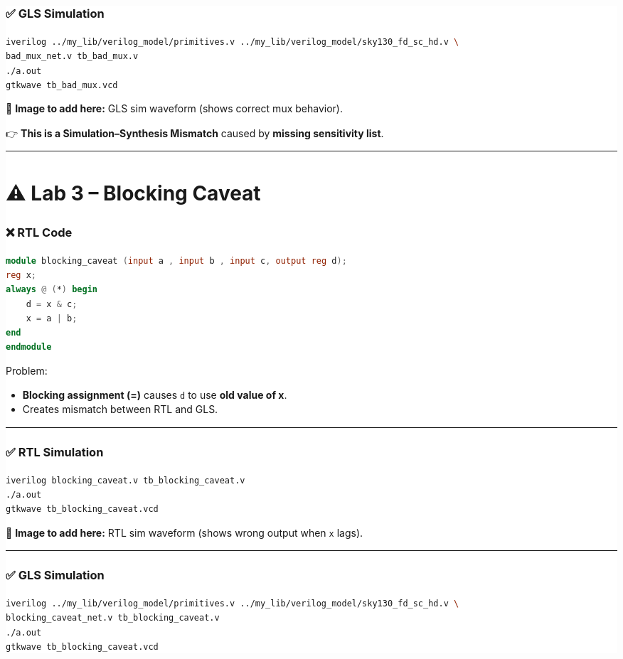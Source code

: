### ✅ GLS Simulation

```bash
iverilog ../my_lib/verilog_model/primitives.v ../my_lib/verilog_model/sky130_fd_sc_hd.v \
bad_mux_net.v tb_bad_mux.v
./a.out
gtkwave tb_bad_mux.vcd

```

📸 **Image to add here:** GLS sim waveform (shows correct mux behavior).

👉 **This is a Simulation–Synthesis Mismatch** caused by **missing sensitivity list**.

---

# **⚠️ Lab 3 – Blocking Caveat**

### ❌ RTL Code

```verilog
module blocking_caveat (input a , input b , input c, output reg d);
reg x;
always @ (*) begin
    d = x & c;
    x = a | b;
end
endmodule

```

Problem:

- **Blocking assignment (=)** causes `d` to use **old value of x**.
- Creates mismatch between RTL and GLS.

---

### ✅ RTL Simulation

```bash
iverilog blocking_caveat.v tb_blocking_caveat.v
./a.out
gtkwave tb_blocking_caveat.vcd

```

📸 **Image to add here:** RTL sim waveform (shows wrong output when `x` lags).

---

### ✅ GLS Simulation

```bash
iverilog ../my_lib/verilog_model/primitives.v ../my_lib/verilog_model/sky130_fd_sc_hd.v \
blocking_caveat_net.v tb_blocking_caveat.v
./a.out
gtkwave tb_blocking_caveat.vcd

```
